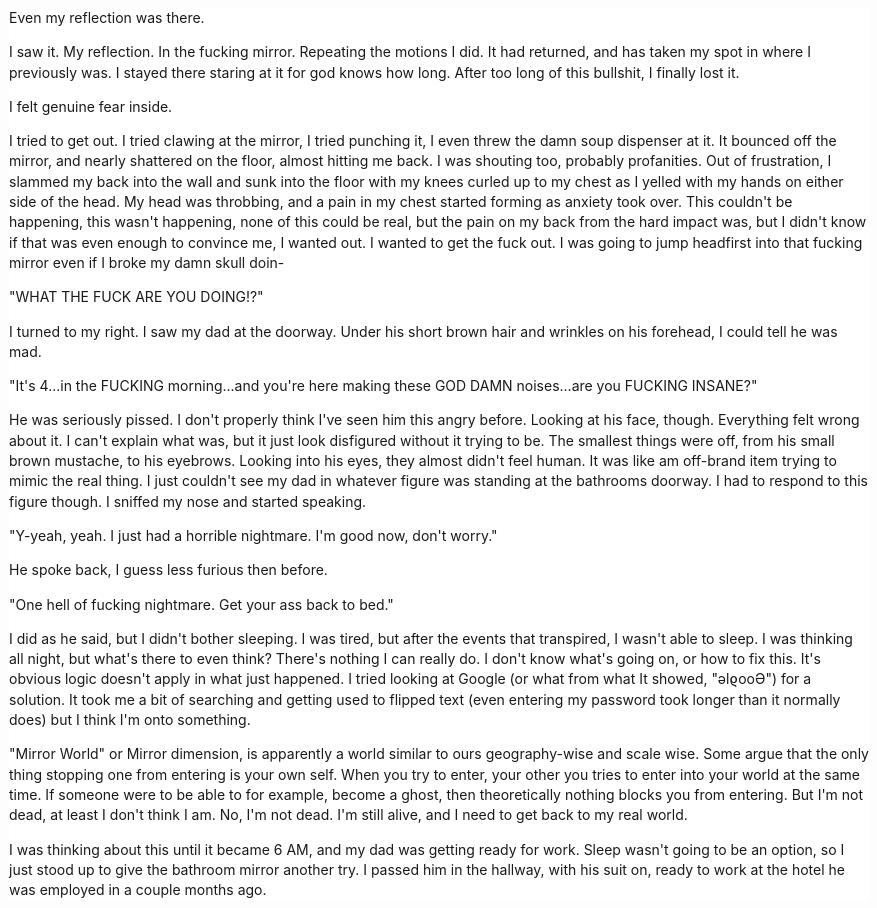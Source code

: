 Even my reflection was there.

I saw it. My reflection. In the fucking mirror. Repeating the motions I did. It had returned, and has taken my spot in where I previously was. I stayed there staring at it for god knows how long. After too long of this bullshit, I finally lost it.

 I felt genuine fear inside.

I tried to get out. I tried clawing at the mirror, I tried punching it, I even threw the damn soup dispenser at it. It bounced off the mirror, and nearly shattered on the floor, almost hitting me back. I was shouting too, probably profanities. Out of frustration, I slammed my back into the wall and sunk into the floor with my knees curled up to my chest as I yelled with my hands on either side of the head. My head was throbbing, and a pain in my chest started forming as anxiety took over. This couldn't be happening, this wasn't happening, none of this could be real, but the pain on my back from the hard impact was, but I didn't know if that was even enough to convince me, I wanted out. I wanted to get the fuck out. I was going to jump headfirst into that fucking mirror even if I broke my damn skull doin-

"WHAT THE FUCK ARE YOU DOING!?"

I turned to my right. I saw my dad at the doorway. Under his short brown hair and wrinkles on his forehead, I could tell he was mad.

"It's 4...in the FUCKING morning...and you're here making these GOD DAMN noises...are you FUCKING INSANE?"

He was seriously pissed. I don't properly think I've seen him this angry before. Looking at his face, though. Everything felt wrong about it. I can't explain what was, but it just look disfigured without it trying to be. The smallest things were off, from his small brown mustache, to his eyebrows. Looking into his eyes, they almost didn't feel human. It was like am off-brand item trying to mimic the real thing. I just couldn't see my dad in whatever figure was standing at the bathrooms doorway. I had to respond to this figure though. I sniffed my nose and started speaking.

"Y-yeah, yeah. I just had a horrible nightmare. I'm good now, don't worry."

He spoke back, I guess less furious then before.

"One hell of fucking nightmare. Get your ass back to bed."

I did as he said, but I didn't bother sleeping. I was tired, but after the events that transpired, I wasn't able to sleep. I was thinking all night, but what's there to even think? There's nothing I can really do. I don't know what's going on, or how to fix this. It's obvious logic doesn't apply in what just happened. I tried looking at Google (or what from what It showed, "ǝlϱooӘ") for a solution. It took me a bit of searching and getting used to flipped text (even entering my password took longer than it normally does) but I think I'm onto something.

"Mirror World" or Mirror dimension, is apparently a world similar to ours geography-wise and scale wise. Some argue that the only thing stopping one from entering is your own self. When you try to enter, your other you tries to enter into your world at the same time. If someone were to be able to for example, become a ghost, then theoretically nothing blocks you from entering. But I'm not dead, at least I don't think I am. No, I'm not dead. I'm still alive, and I need to get back to my real world. 

I was thinking about this until it became 6 AM, and my dad was getting ready for work. Sleep wasn't going to be an option, so I just stood up to give the bathroom mirror another try. I passed him in the hallway, with his suit on, ready to work at the hotel he was employed in a couple months ago.
